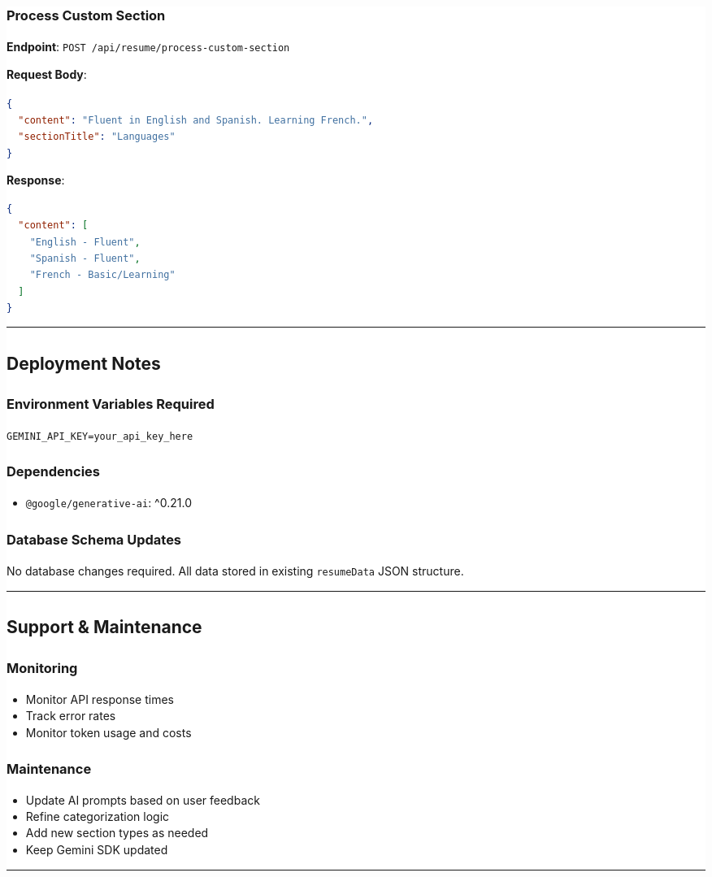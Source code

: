 ### Process Custom Section

**Endpoint**: `POST /api/resume/process-custom-section`

**Request Body**:
```json
{
  "content": "Fluent in English and Spanish. Learning French.",
  "sectionTitle": "Languages"
}
```

**Response**:
```json
{
  "content": [
    "English - Fluent",
    "Spanish - Fluent",
    "French - Basic/Learning"
  ]
}
```

---

## Deployment Notes

### Environment Variables Required
```
GEMINI_API_KEY=your_api_key_here
```

### Dependencies
- `@google/generative-ai`: ^0.21.0

### Database Schema Updates
No database changes required. All data stored in existing `resumeData` JSON structure.

---

## Support & Maintenance

### Monitoring
- Monitor API response times
- Track error rates
- Monitor token usage and costs

### Maintenance
- Update AI prompts based on user feedback
- Refine categorization logic
- Add new section types as needed
- Keep Gemini SDK updated

---